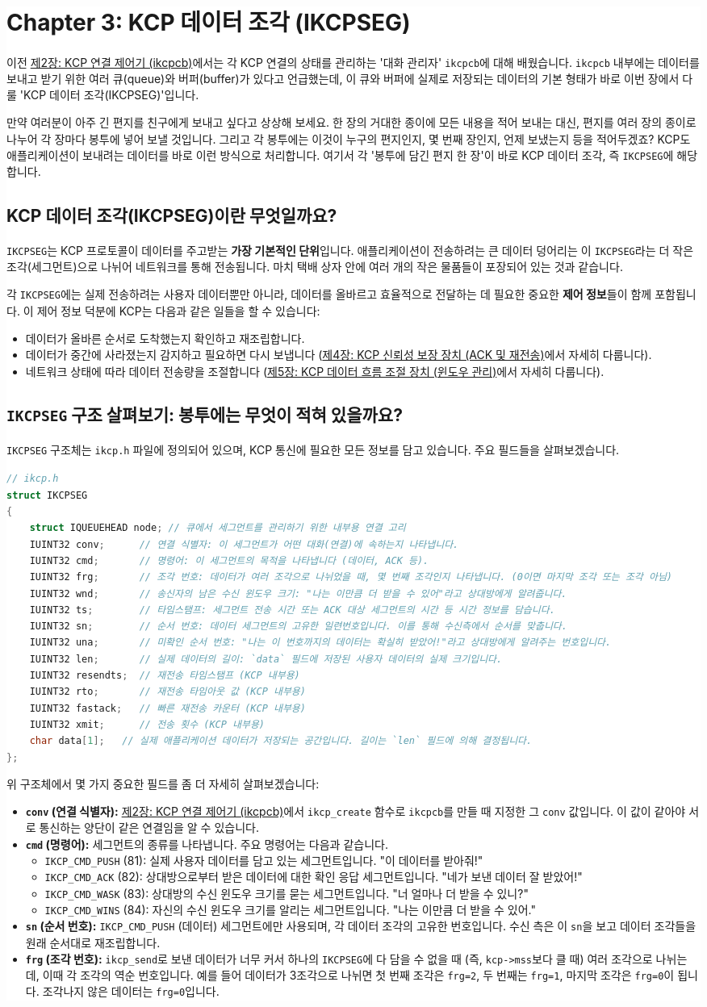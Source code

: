 # Chapter 3: KCP 데이터 조각 (IKCPSEG)


이전 [제2장: KCP 연결 제어기 (ikcpcb)](02_kcp_연결_제어기__ikcpcb__.md)에서는 각 KCP 연결의 상태를 관리하는 '대화 관리자' `ikcpcb`에 대해 배웠습니다. `ikcpcb` 내부에는 데이터를 보내고 받기 위한 여러 큐(queue)와 버퍼(buffer)가 있다고 언급했는데, 이 큐와 버퍼에 실제로 저장되는 데이터의 기본 형태가 바로 이번 장에서 다룰 'KCP 데이터 조각(IKCPSEG)'입니다.

만약 여러분이 아주 긴 편지를 친구에게 보내고 싶다고 상상해 보세요. 한 장의 거대한 종이에 모든 내용을 적어 보내는 대신, 편지를 여러 장의 종이로 나누어 각 장마다 봉투에 넣어 보낼 것입니다. 그리고 각 봉투에는 이것이 누구의 편지인지, 몇 번째 장인지, 언제 보냈는지 등을 적어두겠죠? KCP도 애플리케이션이 보내려는 데이터를 바로 이런 방식으로 처리합니다. 여기서 각 '봉투에 담긴 편지 한 장'이 바로 KCP 데이터 조각, 즉 `IKCPSEG`에 해당합니다.

## KCP 데이터 조각(IKCPSEG)이란 무엇일까요?

`IKCPSEG`는 KCP 프로토콜이 데이터를 주고받는 **가장 기본적인 단위**입니다. 애플리케이션이 전송하려는 큰 데이터 덩어리는 이 `IKCPSEG`라는 더 작은 조각(세그먼트)으로 나뉘어 네트워크를 통해 전송됩니다. 마치 택배 상자 안에 여러 개의 작은 물품들이 포장되어 있는 것과 같습니다.

각 `IKCPSEG`에는 실제 전송하려는 사용자 데이터뿐만 아니라, 데이터를 올바르고 효율적으로 전달하는 데 필요한 중요한 **제어 정보**들이 함께 포함됩니다. 이 제어 정보 덕분에 KCP는 다음과 같은 일들을 할 수 있습니다:

*   데이터가 올바른 순서로 도착했는지 확인하고 재조립합니다.
*   데이터가 중간에 사라졌는지 감지하고 필요하면 다시 보냅니다 ([제4장: KCP 신뢰성 보장 장치 (ACK 및 재전송)](04_kcp_신뢰성_보장_장치__ack_및_재전송__.md)에서 자세히 다룹니다).
*   네트워크 상태에 따라 데이터 전송량을 조절합니다 ([제5장: KCP 데이터 흐름 조절 장치 (윈도우 관리)](05_kcp_데이터_흐름_조절_장치__윈도우_관리__.md)에서 자세히 다룹니다).

## `IKCPSEG` 구조 살펴보기: 봉투에는 무엇이 적혀 있을까요?

`IKCPSEG` 구조체는 `ikcp.h` 파일에 정의되어 있으며, KCP 통신에 필요한 모든 정보를 담고 있습니다. 주요 필드들을 살펴보겠습니다.

```c
// ikcp.h
struct IKCPSEG
{
	struct IQUEUEHEAD node; // 큐에서 세그먼트를 관리하기 위한 내부용 연결 고리
	IUINT32 conv;      // 연결 식별자: 이 세그먼트가 어떤 대화(연결)에 속하는지 나타냅니다.
	IUINT32 cmd;       // 명령어: 이 세그먼트의 목적을 나타냅니다 (데이터, ACK 등).
	IUINT32 frg;       // 조각 번호: 데이터가 여러 조각으로 나뉘었을 때, 몇 번째 조각인지 나타냅니다. (0이면 마지막 조각 또는 조각 아님)
	IUINT32 wnd;       // 송신자의 남은 수신 윈도우 크기: "나는 이만큼 더 받을 수 있어"라고 상대방에게 알려줍니다.
	IUINT32 ts;        // 타임스탬프: 세그먼트 전송 시간 또는 ACK 대상 세그먼트의 시간 등 시간 정보를 담습니다.
	IUINT32 sn;        // 순서 번호: 데이터 세그먼트의 고유한 일련번호입니다. 이를 통해 수신측에서 순서를 맞춥니다.
	IUINT32 una;       // 미확인 순서 번호: "나는 이 번호까지의 데이터는 확실히 받았어!"라고 상대방에게 알려주는 번호입니다.
	IUINT32 len;       // 실제 데이터의 길이: `data` 필드에 저장된 사용자 데이터의 실제 크기입니다.
	IUINT32 resendts;  // 재전송 타임스탬프 (KCP 내부용)
	IUINT32 rto;       // 재전송 타임아웃 값 (KCP 내부용)
	IUINT32 fastack;   // 빠른 재전송 카운터 (KCP 내부용)
	IUINT32 xmit;      // 전송 횟수 (KCP 내부용)
	char data[1];   // 실제 애플리케이션 데이터가 저장되는 공간입니다. 길이는 `len` 필드에 의해 결정됩니다.
};
```

위 구조체에서 몇 가지 중요한 필드를 좀 더 자세히 살펴보겠습니다:

*   **`conv` (연결 식별자):** [제2장: KCP 연결 제어기 (ikcpcb)](02_kcp_연결_제어기__ikcpcb__.md)에서 `ikcp_create` 함수로 `ikcpcb`를 만들 때 지정한 그 `conv` 값입니다. 이 값이 같아야 서로 통신하는 양단이 같은 연결임을 알 수 있습니다.
*   **`cmd` (명령어):** 세그먼트의 종류를 나타냅니다. 주요 명령어는 다음과 같습니다.
    *   `IKCP_CMD_PUSH` (81): 실제 사용자 데이터를 담고 있는 세그먼트입니다. "이 데이터를 받아줘!"
    *   `IKCP_CMD_ACK` (82): 상대방으로부터 받은 데이터에 대한 확인 응답 세그먼트입니다. "네가 보낸 데이터 잘 받았어!"
    *   `IKCP_CMD_WASK` (83): 상대방의 수신 윈도우 크기를 묻는 세그먼트입니다. "너 얼마나 더 받을 수 있니?"
    *   `IKCP_CMD_WINS` (84): 자신의 수신 윈도우 크기를 알리는 세그먼트입니다. "나는 이만큼 더 받을 수 있어."
*   **`sn` (순서 번호):** `IKCP_CMD_PUSH` (데이터) 세그먼트에만 사용되며, 각 데이터 조각의 고유한 번호입니다. 수신 측은 이 `sn`을 보고 데이터 조각들을 원래 순서대로 재조립합니다.
*   **`frg` (조각 번호):** `ikcp_send`로 보낸 데이터가 너무 커서 하나의 `IKCPSEG`에 다 담을 수 없을 때 (즉, `kcp->mss`보다 클 때) 여러 조각으로 나뉘는데, 이때 각 조각의 역순 번호입니다. 예를 들어 데이터가 3조각으로 나뉘면 첫 번째 조각은 `frg=2`, 두 번째는 `frg=1`, 마지막 조각은 `frg=0`이 됩니다. 조각나지 않은 데이터는 `frg=0`입니다.